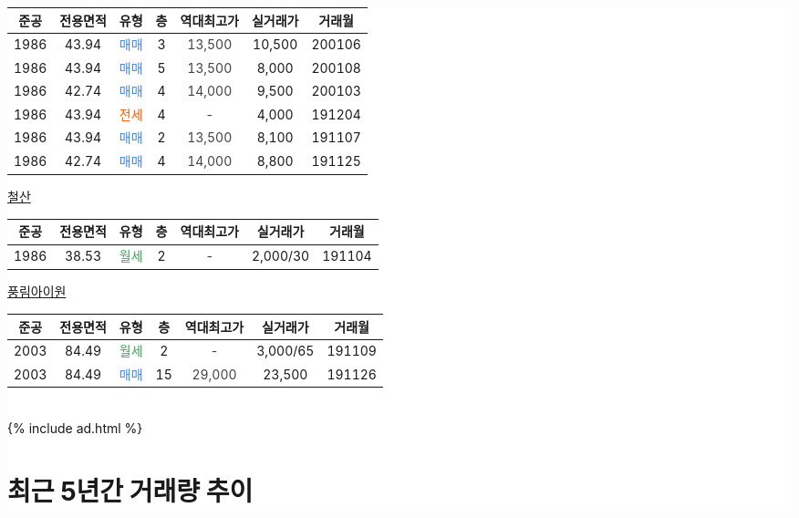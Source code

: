 |준공|전용면적|유형|층|역대최고가|실거래가|거래월|
|:---:|:---:|:---:|:---:|:---:|:---:|:---:|
|1986|43.94|<span style="color:#4285f3">매매</span>|3|<span style="color:#444444">13,500</span>|10,500|200106|
|1986|43.94|<span style="color:#4285f3">매매</span>|5|<span style="color:#444444">13,500</span>|8,000|200108|
|1986|42.74|<span style="color:#4285f3">매매</span>|4|<span style="color:#444444">14,000</span>|9,500|200103|
|1986|43.94|<span style="color:#ff5a00">전세</span>|4|<span style="color:#444444">-</span>|4,000|191204|
|1986|43.94|<span style="color:#4285f3">매매</span>|2|<span style="color:#444444">13,500</span>|8,100|191107|
|1986|42.74|<span style="color:#4285f3">매매</span>|4|<span style="color:#444444">14,000</span>|8,800|191125|

[철산](https://search.naver.com/search.naver?query=%EA%B2%BD%EA%B8%B0%EB%8F%84+%EC%8B%9C%ED%9D%A5%EC%8B%9C+%EC%9D%80%ED%96%89%EB%8F%99+%EC%B2%A0%EC%82%B0)

|준공|전용면적|유형|층|역대최고가|실거래가|거래월|
|:---:|:---:|:---:|:---:|:---:|:---:|:---:|
|1986|38.53|<span style="color:#34a853">월세</span>|2|<span style="color:#444444">-</span>|2,000/30|191104|

[풍림아이원](https://search.naver.com/search.naver?query=%EA%B2%BD%EA%B8%B0%EB%8F%84+%EC%8B%9C%ED%9D%A5%EC%8B%9C+%EC%9D%80%ED%96%89%EB%8F%99+%ED%92%8D%EB%A6%BC%EC%95%84%EC%9D%B4%EC%9B%90)

|준공|전용면적|유형|층|역대최고가|실거래가|거래월|
|:---:|:---:|:---:|:---:|:---:|:---:|:---:|
|2003|84.49|<span style="color:#34a853">월세</span>|2|<span style="color:#444444">-</span>|3,000/65|191109|
|2003|84.49|<span style="color:#4285f3">매매</span>|15|<span style="color:#444444">29,000</span>|23,500|191126|


<br>
{% include ad.html %}
<br>

# 최근 5년간 거래량 추이


<div style="width:100%;">
    <canvas id="deal_progress" height="200"></canvas>
</div>

<script>
new Chart(document.getElementById("deal_progress"), {
    type: 'line',
    data: {
        labels: ['201501','201502','201503','201504','201505','201506','201507','201508','201509','201510','201511','201512','201601','201602','201603','201604','201605','201606','201607','201608','201609','201610','201611','201612','201701','201702','201703','201704','201705','201706','201707','201708','201709','201710','201711','201712','201801','201802','201803','201804','201805','201806','201807','201808','201809','201810','201811','201812','201901','201902','201903','201904','201905','201906','201907','201908','201909','201910','201911','201912','202001'],
        datasets: [{
            label: '매매',
            pointRadius: 1,
            data: [49, 53, 71, 62, 60, 68, 45, 49, 53, 53, 39, 38, 25, 39, 59, 52, 46, 57, 55, 62, 65, 51, 44, 38, 28, 33, 68, 57, 65, 76, 53, 32, 46, 40, 31, 21, 55, 51, 49, 50, 65, 77, 110, 163, 127, 73, 57, 56, 51, 39, 41, 78, 75, 34, 69, 48, 89, 83, 96, 62, 12],
            borderColor: "rgba(255, 201, 14, 1)",
            backgroundColor: "rgba(255, 201, 14, 0.5)",
            fill: false,
            lineTension: 0
        },{
            label: '전월세',
            pointRadius: 1,